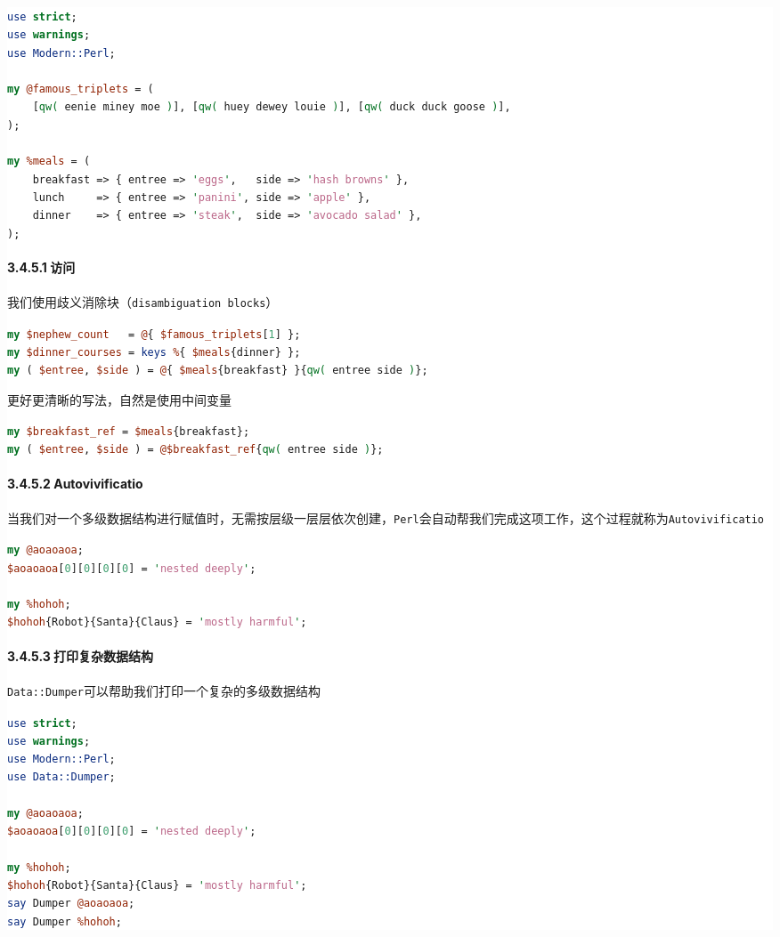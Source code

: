 ```perl
use strict;
use warnings;
use Modern::Perl;

my @famous_triplets = (
    [qw( eenie miney moe )], [qw( huey dewey louie )], [qw( duck duck goose )],
);

my %meals = (
    breakfast => { entree => 'eggs',   side => 'hash browns' },
    lunch     => { entree => 'panini', side => 'apple' },
    dinner    => { entree => 'steak',  side => 'avocado salad' },
);
```

#### 3.4.5.1 访问

我们使用歧义消除块（`disambiguation blocks`）

```perl
my $nephew_count   = @{ $famous_triplets[1] };
my $dinner_courses = keys %{ $meals{dinner} };
my ( $entree, $side ) = @{ $meals{breakfast} }{qw( entree side )};
```

更好更清晰的写法，自然是使用中间变量

```perl
my $breakfast_ref = $meals{breakfast};
my ( $entree, $side ) = @$breakfast_ref{qw( entree side )};
```

#### 3.4.5.2 Autovivificatio

当我们对一个多级数据结构进行赋值时，无需按层级一层层依次创建，`Perl`会自动帮我们完成这项工作，这个过程就称为`Autovivificatio`

```perl
my @aoaoaoa;
$aoaoaoa[0][0][0][0] = 'nested deeply';

my %hohoh;
$hohoh{Robot}{Santa}{Claus} = 'mostly harmful';
```

#### 3.4.5.3 打印复杂数据结构

`Data::Dumper`可以帮助我们打印一个复杂的多级数据结构

```perl
use strict;
use warnings;
use Modern::Perl;
use Data::Dumper;

my @aoaoaoa;
$aoaoaoa[0][0][0][0] = 'nested deeply';

my %hohoh;
$hohoh{Robot}{Santa}{Claus} = 'mostly harmful';
say Dumper @aoaoaoa;
say Dumper %hohoh;
```

